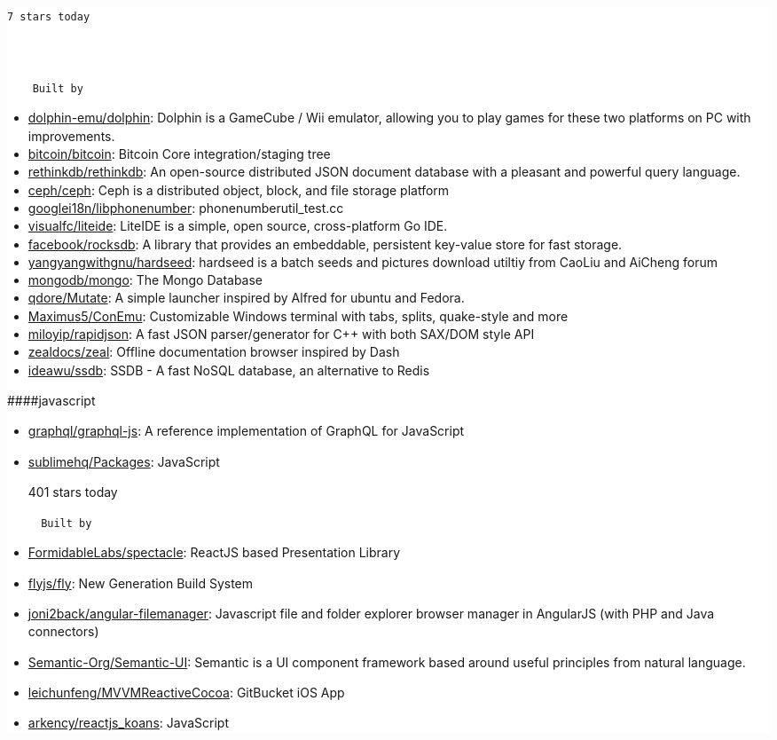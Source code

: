       

    7 stars today

    
      
        Built by
* [dolphin-emu/dolphin](https://github.com/dolphin-emu/dolphin): Dolphin is a GameCube / Wii emulator, allowing you to play games for these two platforms on PC with improvements.
* [bitcoin/bitcoin](https://github.com/bitcoin/bitcoin): Bitcoin Core integration/staging tree
* [rethinkdb/rethinkdb](https://github.com/rethinkdb/rethinkdb): An open-source distributed JSON document database with a pleasant and powerful query language.
* [ceph/ceph](https://github.com/ceph/ceph): Ceph is a distributed object, block, and file storage platform
* [googlei18n/libphonenumber](https://github.com/googlei18n/libphonenumber): phonenumberutil_test.cc
* [visualfc/liteide](https://github.com/visualfc/liteide): LiteIDE is a simple, open source, cross-platform Go IDE.
* [facebook/rocksdb](https://github.com/facebook/rocksdb): A library that provides an embeddable, persistent key-value store for fast storage.
* [yangyangwithgnu/hardseed](https://github.com/yangyangwithgnu/hardseed): hardseed is a batch seeds and pictures download utiltiy from CaoLiu and AiCheng forum
* [mongodb/mongo](https://github.com/mongodb/mongo): The Mongo Database
* [qdore/Mutate](https://github.com/qdore/Mutate): A simple launcher inspired by Alfred for ubuntu and Fedora.
* [Maximus5/ConEmu](https://github.com/Maximus5/ConEmu): Customizable Windows terminal with tabs, splits, quake-style and more
* [miloyip/rapidjson](https://github.com/miloyip/rapidjson): A fast JSON parser/generator for C++ with both SAX/DOM style API
* [zealdocs/zeal](https://github.com/zealdocs/zeal): Offline documentation browser inspired by Dash
* [ideawu/ssdb](https://github.com/ideawu/ssdb): SSDB - A fast NoSQL database, an alternative to Redis

####javascript
* [graphql/graphql-js](https://github.com/graphql/graphql-js): A reference implementation of GraphQL for JavaScript
* [sublimehq/Packages](https://github.com/sublimehq/Packages): JavaScript

      

    401 stars today

    
      
        Built by
* [FormidableLabs/spectacle](https://github.com/FormidableLabs/spectacle): ReactJS based Presentation Library
* [flyjs/fly](https://github.com/flyjs/fly): New Generation Build System
* [joni2back/angular-filemanager](https://github.com/joni2back/angular-filemanager): Javascript file and folder explorer browser manager in AngularJS (with PHP and Java connectors)
* [Semantic-Org/Semantic-UI](https://github.com/Semantic-Org/Semantic-UI): Semantic is a UI component framework based around useful principles from natural language.
* [leichunfeng/MVVMReactiveCocoa](https://github.com/leichunfeng/MVVMReactiveCocoa): GitBucket iOS App
* [arkency/reactjs_koans](https://github.com/arkency/reactjs_koans): JavaScript

      